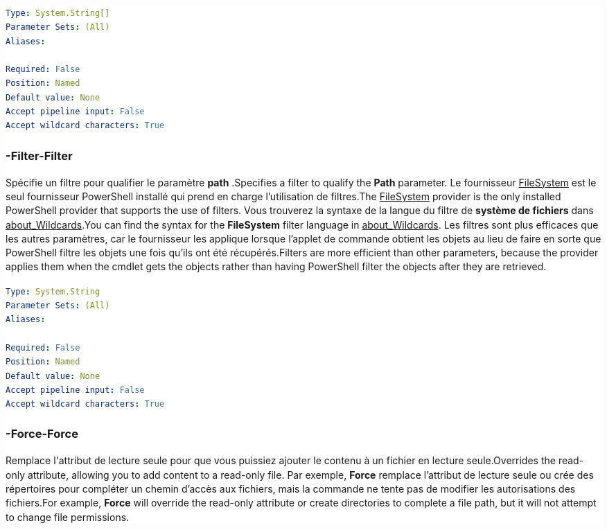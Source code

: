 ```yaml
Type: System.String[]
Parameter Sets: (All)
Aliases:

Required: False
Position: Named
Default value: None
Accept pipeline input: False
Accept wildcard characters: True
```

### <span data-ttu-id="a9656-191">-Filter</span><span class="sxs-lookup"><span data-stu-id="a9656-191">-Filter</span></span>

<span data-ttu-id="a9656-192">Spécifie un filtre pour qualifier le paramètre **path** .</span><span class="sxs-lookup"><span data-stu-id="a9656-192">Specifies a filter to qualify the **Path** parameter.</span></span> <span data-ttu-id="a9656-193">Le fournisseur [FileSystem](../Microsoft.PowerShell.Core/About/about_FileSystem_Provider.md) est le seul fournisseur PowerShell installé qui prend en charge l’utilisation de filtres.</span><span class="sxs-lookup"><span data-stu-id="a9656-193">The [FileSystem](../Microsoft.PowerShell.Core/About/about_FileSystem_Provider.md) provider is the only installed PowerShell provider that supports the use of filters.</span></span> <span data-ttu-id="a9656-194">Vous trouverez la syntaxe de la langue du filtre de **système de fichiers** dans [about_Wildcards](../Microsoft.PowerShell.Core/About/about_Wildcards.md).</span><span class="sxs-lookup"><span data-stu-id="a9656-194">You can find the syntax for the **FileSystem** filter language in [about_Wildcards](../Microsoft.PowerShell.Core/About/about_Wildcards.md).</span></span>
<span data-ttu-id="a9656-195">Les filtres sont plus efficaces que les autres paramètres, car le fournisseur les applique lorsque l’applet de commande obtient les objets au lieu de faire en sorte que PowerShell filtre les objets une fois qu’ils ont été récupérés.</span><span class="sxs-lookup"><span data-stu-id="a9656-195">Filters are more efficient than other parameters, because the provider applies them when the cmdlet gets the objects rather than having PowerShell filter the objects after they are retrieved.</span></span>

```yaml
Type: System.String
Parameter Sets: (All)
Aliases:

Required: False
Position: Named
Default value: None
Accept pipeline input: False
Accept wildcard characters: True
```

### <span data-ttu-id="a9656-196">-Force</span><span class="sxs-lookup"><span data-stu-id="a9656-196">-Force</span></span>

<span data-ttu-id="a9656-197">Remplace l'attribut de lecture seule pour que vous puissiez ajouter le contenu à un fichier en lecture seule.</span><span class="sxs-lookup"><span data-stu-id="a9656-197">Overrides the read-only attribute, allowing you to add content to a read-only file.</span></span> <span data-ttu-id="a9656-198">Par exemple, **Force** remplace l’attribut de lecture seule ou crée des répertoires pour compléter un chemin d’accès aux fichiers, mais la commande ne tente pas de modifier les autorisations des fichiers.</span><span class="sxs-lookup"><span data-stu-id="a9656-198">For example, **Force** will override the read-only attribute or create directories to complete a file path, but it will not attempt to change file permissions.</span></span>

